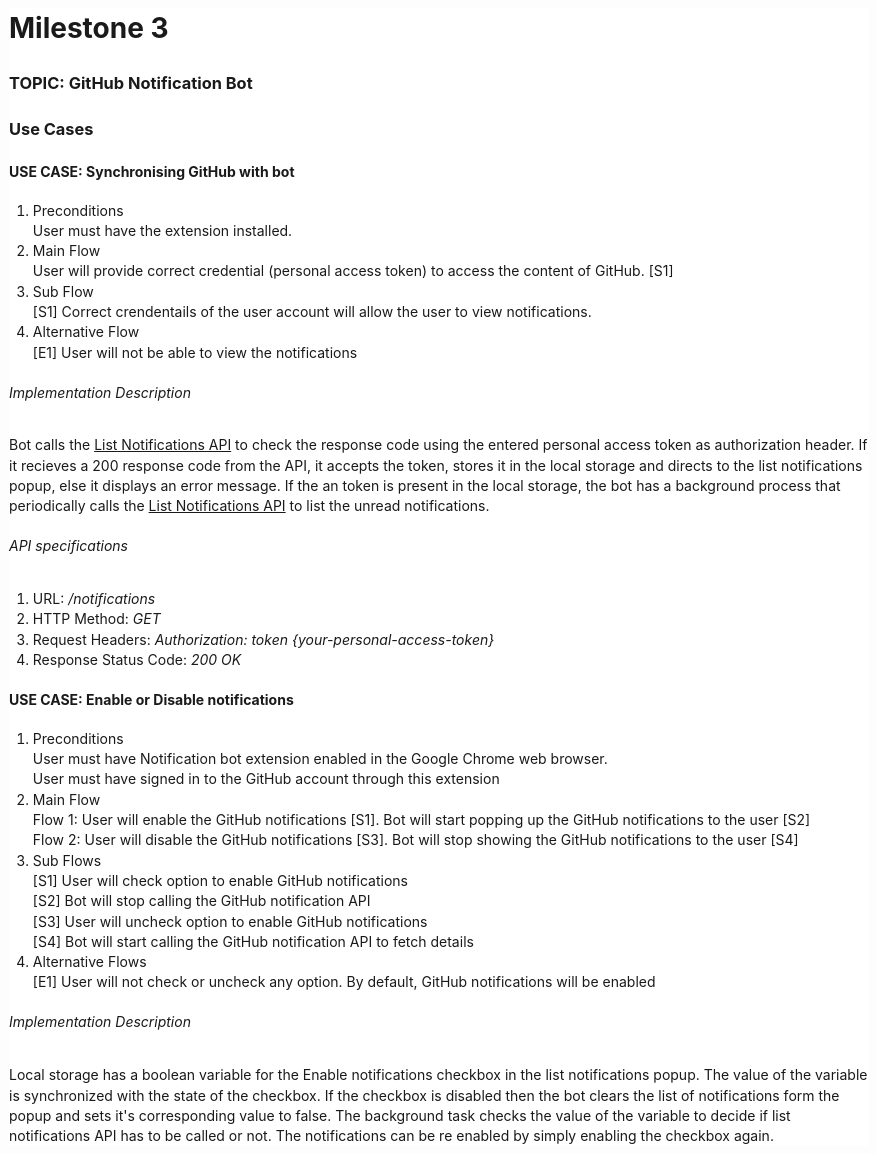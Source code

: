 # Milestone 3

### TOPIC: GitHub Notification Bot 

### Use Cases

#### USE CASE: Synchronising GitHub with bot
1. Preconditions<br>
User must have the extension installed.<br>
2. Main Flow<br>
User will provide correct credential (personal access token) to access the content of GitHub. [S1]<br>
3. Sub Flow<br>
[S1] Correct crendentails of the user account will allow the user to view notifications.<br>
4. Alternative Flow<br>
[E1] User will not be able to view the notifications<br>

###### Implementation Description ###### 
Bot calls the [List Notifications API](https://developer.github.com/v3/activity/notifications/#list-your-notifications) to check the response code using the entered personal access token as authorization header. If it recieves a 200 response code from the API, it accepts the token, stores it in the local storage and directs to the list notifications popup, else it displays an error message. If the an token is present in the local storage, the bot has a background process that periodically calls the [List Notifications API](https://developer.github.com/v3/activity/notifications/#list-your-notifications) to list the unread notifications.
###### API specifications ######
1. URL: */notifications*<br>
2. HTTP Method: *GET*<br>
3. Request Headers: *Authorization: token {your-personal-access-token}*<br>
4. Response Status Code: *200 OK* <br>

#### USE CASE: Enable or Disable notifications
1. Preconditions<br>
User must have Notification bot extension enabled in the Google Chrome web browser.<br>
User must have signed in to the GitHub account through this extension<br>
2. Main Flow<br>
Flow 1: User will enable the GitHub notifications [S1]. Bot will start popping up the GitHub notifications to the user [S2]<br>
Flow 2: User will disable the GitHub notifications [S3]. Bot will stop showing the GitHub notifications to the user [S4]<br>
3. Sub Flows<br>
[S1] User will check option to enable GitHub notifications<br>
[S2] Bot will stop calling the GitHub notification API<br>
[S3] User will uncheck option to enable GitHub notifications<br>
[S4] Bot will start calling the GitHub notification API to fetch details<br>
4. Alternative Flows<br>
[E1] User will not check or uncheck any option. By default, GitHub notifications will be enabled<br>
###### Implementation Description ###### 
Local storage has a boolean variable for the Enable notifications checkbox in the list notifications popup. The value of the variable is synchronized with the state of the checkbox. If the checkbox is disabled then the bot clears the list of notifications form the popup and sets it's corresponding value to false. The background task checks the value of the variable to decide if list notifications API has to be called or not. The notifications can be re enabled by simply enabling the checkbox again.
<br>
